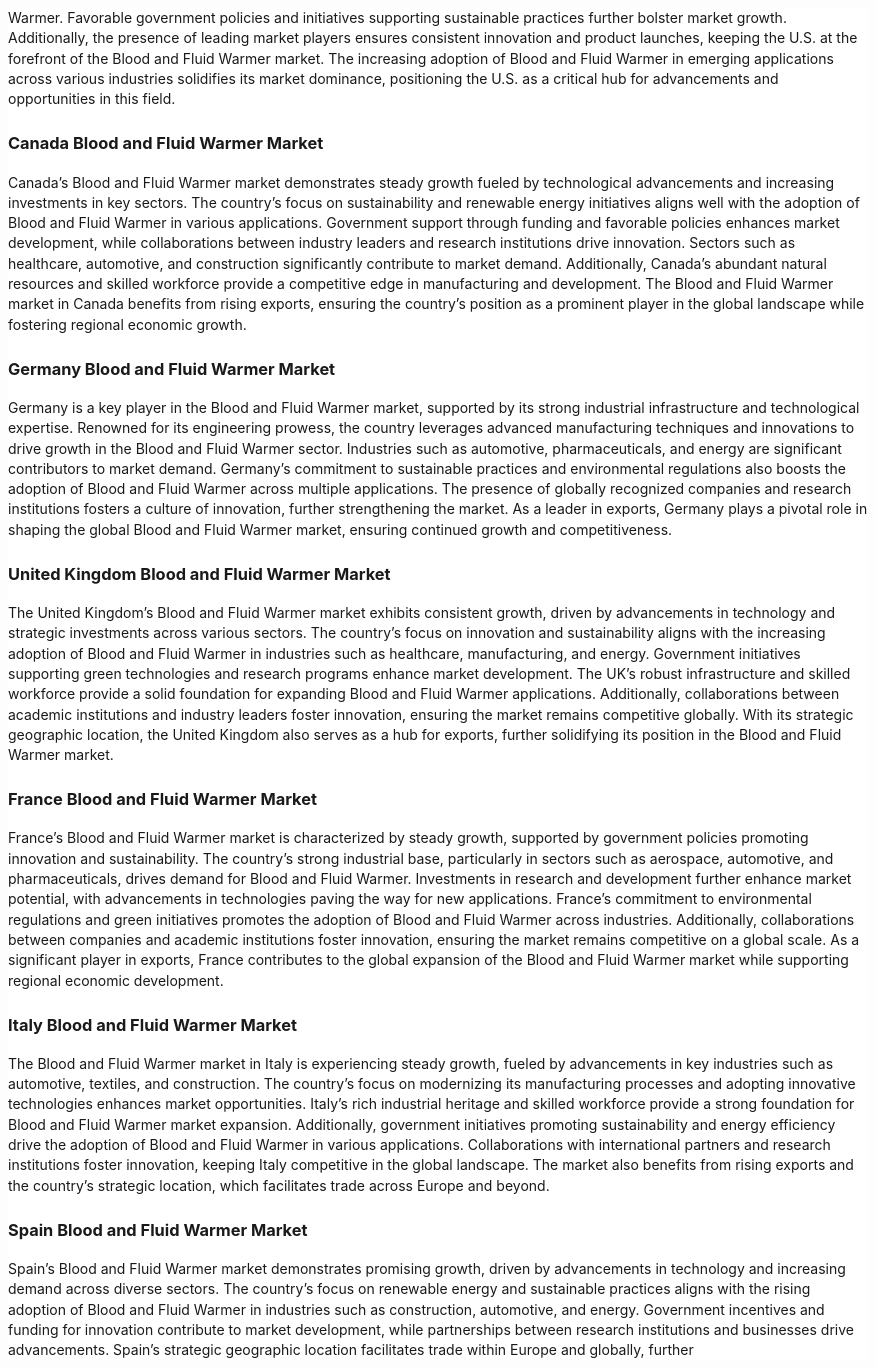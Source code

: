 Warmer. Favorable government policies and initiatives supporting sustainable practices further bolster market growth. Additionally, the presence of leading market players ensures consistent innovation and product launches, keeping the U.S. at the forefront of the Blood and Fluid Warmer market. The increasing adoption of Blood and Fluid Warmer in emerging applications across various industries solidifies its market dominance, positioning the U.S. as a critical hub for advancements and opportunities in this field.</p><h3>Canada Blood and Fluid Warmer Market</h3><p>Canada&rsquo;s Blood and Fluid Warmer market demonstrates steady growth fueled by technological advancements and increasing investments in key sectors. The country&rsquo;s focus on sustainability and renewable energy initiatives aligns well with the adoption of Blood and Fluid Warmer in various applications. Government support through funding and favorable policies enhances market development, while collaborations between industry leaders and research institutions drive innovation. Sectors such as healthcare, automotive, and construction significantly contribute to market demand. Additionally, Canada&rsquo;s abundant natural resources and skilled workforce provide a competitive edge in manufacturing and development. The Blood and Fluid Warmer market in Canada benefits from rising exports, ensuring the country&rsquo;s position as a prominent player in the global landscape while fostering regional economic growth.</p><h3>Germany Blood and Fluid Warmer Market</h3><p>Germany is a key player in the Blood and Fluid Warmer market, supported by its strong industrial infrastructure and technological expertise. Renowned for its engineering prowess, the country leverages advanced manufacturing techniques and innovations to drive growth in the Blood and Fluid Warmer sector. Industries such as automotive, pharmaceuticals, and energy are significant contributors to market demand. Germany&rsquo;s commitment to sustainable practices and environmental regulations also boosts the adoption of Blood and Fluid Warmer across multiple applications. The presence of globally recognized companies and research institutions fosters a culture of innovation, further strengthening the market. As a leader in exports, Germany plays a pivotal role in shaping the global Blood and Fluid Warmer market, ensuring continued growth and competitiveness.</p><h3>United Kingdom Blood and Fluid Warmer Market</h3><p>The United Kingdom&rsquo;s Blood and Fluid Warmer market exhibits consistent growth, driven by advancements in technology and strategic investments across various sectors. The country&rsquo;s focus on innovation and sustainability aligns with the increasing adoption of Blood and Fluid Warmer in industries such as healthcare, manufacturing, and energy. Government initiatives supporting green technologies and research programs enhance market development. The UK&rsquo;s robust infrastructure and skilled workforce provide a solid foundation for expanding Blood and Fluid Warmer applications. Additionally, collaborations between academic institutions and industry leaders foster innovation, ensuring the market remains competitive globally. With its strategic geographic location, the United Kingdom also serves as a hub for exports, further solidifying its position in the Blood and Fluid Warmer market.</p><h3>France Blood and Fluid Warmer Market</h3><p>France&rsquo;s Blood and Fluid Warmer market is characterized by steady growth, supported by government policies promoting innovation and sustainability. The country&rsquo;s strong industrial base, particularly in sectors such as aerospace, automotive, and pharmaceuticals, drives demand for Blood and Fluid Warmer. Investments in research and development further enhance market potential, with advancements in technologies paving the way for new applications. France&rsquo;s commitment to environmental regulations and green initiatives promotes the adoption of Blood and Fluid Warmer across industries. Additionally, collaborations between companies and academic institutions foster innovation, ensuring the market remains competitive on a global scale. As a significant player in exports, France contributes to the global expansion of the Blood and Fluid Warmer market while supporting regional economic development.</p><h3>Italy Blood and Fluid Warmer Market</h3><p>The Blood and Fluid Warmer market in Italy is experiencing steady growth, fueled by advancements in key industries such as automotive, textiles, and construction. The country&rsquo;s focus on modernizing its manufacturing processes and adopting innovative technologies enhances market opportunities. Italy&rsquo;s rich industrial heritage and skilled workforce provide a strong foundation for Blood and Fluid Warmer market expansion. Additionally, government initiatives promoting sustainability and energy efficiency drive the adoption of Blood and Fluid Warmer in various applications. Collaborations with international partners and research institutions foster innovation, keeping Italy competitive in the global landscape. The market also benefits from rising exports and the country&rsquo;s strategic location, which facilitates trade across Europe and beyond.</p><h3>Spain Blood and Fluid Warmer Market</h3><p>Spain&rsquo;s Blood and Fluid Warmer market demonstrates promising growth, driven by advancements in technology and increasing demand across diverse sectors. The country&rsquo;s focus on renewable energy and sustainable practices aligns with the rising adoption of Blood and Fluid Warmer in industries such as construction, automotive, and energy. Government incentives and funding for innovation contribute to market development, while partnerships between research institutions and businesses drive advancements. Spain&rsquo;s strategic geographic location facilitates trade within Europe and globally, further